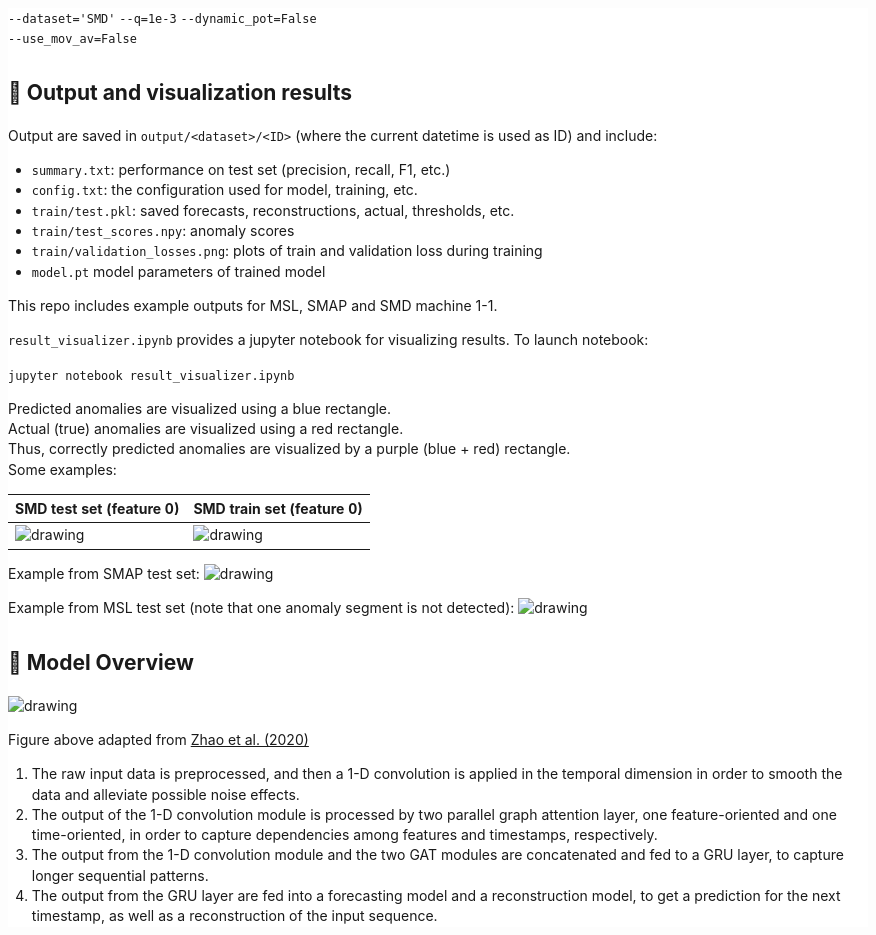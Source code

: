 ```--dataset='SMD'```
```--q=1e-3```
```--dynamic_pot=False```  <br />
```--use_mov_av=False```

  
## :eyes: Output and visualization results
Output are saved in ```output/<dataset>/<ID>``` (where the current datetime is used as ID) and include:
  - ```summary.txt```: performance on test set (precision, recall, F1, etc.)
  - ```config.txt```: the configuration used for model, training, etc. 
  - ```train/test.pkl```: saved forecasts, reconstructions, actual, thresholds, etc.
  - ```train/test_scores.npy```: anomaly scores
  - ```train/validation_losses.png```: plots of train and validation loss during training
  - ```model.pt``` model parameters of trained model 
  
This repo includes example outputs for MSL, SMAP and SMD machine 1-1.  

```result_visualizer.ipynb``` provides a jupyter notebook for visualizing results. 
To launch notebook:
```bash 
jupyter notebook result_visualizer.ipynb
```

Predicted anomalies are visualized using a blue rectangle. <br />
Actual (true) anomalies are visualized using a red rectangle. <br />
Thus, correctly predicted anomalies are visualized by a purple (blue + red) rectangle. <br />
Some examples:

SMD test set (feature 0) | SMD train set (feature 0)
--- | --- 
<img src="https://i.imgur.com/AFCVhtF.png" alt="drawing" width="730"/> | <img src="https://i.imgur.com/CJ6t8ST.png" alt="drawing" width="730"/>


Example from SMAP test set:
<img src="https://i.imgur.com/XEzUNv7.png" alt="drawing"/>


Example from MSL test set (note that one anomaly segment is not detected):
<img src="https://i.imgur.com/h4DU3kE.png" alt="drawing"/>

## 🧬 Model Overview

<img src="https://i.imgur.com/s9FuPT4.png" alt="drawing"/>

Figure above adapted from [Zhao et al. (2020)](https://arxiv.org/pdf/2009.02040.pdf)

1. The raw input data is preprocessed, and then a 1-D convolution is applied in the temporal dimension in order to smooth the data and alleviate possible noise effects.
2. The output of the 1-D convolution module is processed by two parallel graph attention layer, one feature-oriented and one time-oriented, in order to capture dependencies among features and timestamps, respectively.
3. The output from the 1-D convolution module and the two GAT modules are concatenated and fed to a GRU layer, to capture longer sequential patterns.
4. The output from the GRU layer are fed into a forecasting model and a reconstruction model, to get a prediction for the next timestamp, as well as a reconstruction of the input sequence.
  